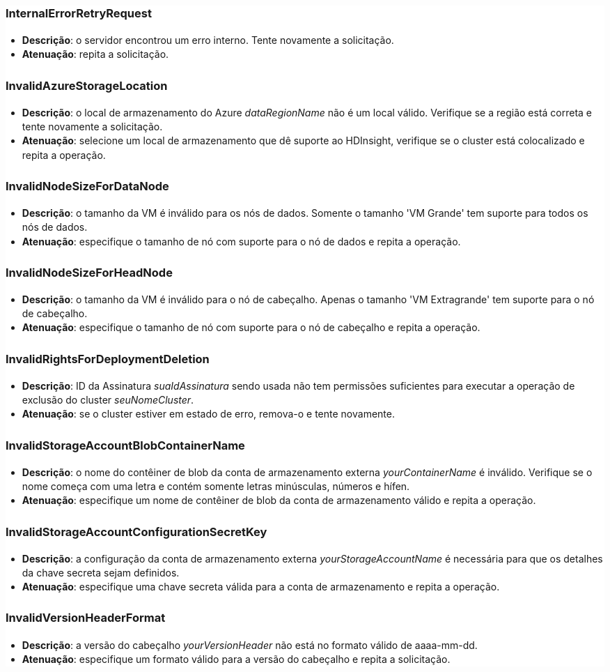### <a id="InternalErrorRetryRequest"></a>InternalErrorRetryRequest
* **Descrição**: o servidor encontrou um erro interno. Tente novamente a solicitação.  
* **Atenuação**: repita a solicitação.

### <a id="InvalidAzureStorageLocation"></a>InvalidAzureStorageLocation
* **Descrição**: o local de armazenamento do Azure *dataRegionName* não é um local válido. Verifique se a região está correta e tente novamente a solicitação.
* **Atenuação**: selecione um local de armazenamento que dê suporte ao HDInsight, verifique se o cluster está colocalizado e repita a operação.

### <a id="InvalidNodeSizeForDataNode"></a>InvalidNodeSizeForDataNode
* **Descrição**: o tamanho da VM é inválido para os nós de dados. Somente o tamanho 'VM Grande' tem suporte para todos os nós de dados.  
* **Atenuação**: especifique o tamanho de nó com suporte para o nó de dados e repita a operação.

### <a id="InvalidNodeSizeForHeadNode"></a>InvalidNodeSizeForHeadNode
* **Descrição**: o tamanho da VM é inválido para o nó de cabeçalho. Apenas o tamanho 'VM Extragrande' tem suporte para o nó de cabeçalho.  
* **Atenuação**: especifique o tamanho de nó com suporte para o nó de cabeçalho e repita a operação.

### <a id="InvalidRightsForDeploymentDeletion"></a>InvalidRightsForDeploymentDeletion
* **Descrição**: ID da Assinatura *suaIdAssinatura* sendo usada não tem permissões suficientes para executar a operação de exclusão do cluster *seuNomeCluster*.  
* **Atenuação**: se o cluster estiver em estado de erro, remova-o e tente novamente.  

### <a id="InvalidStorageAccountBlobContainerName"></a>InvalidStorageAccountBlobContainerName
* **Descrição**: o nome do contêiner de blob da conta de armazenamento externa *yourContainerName* é inválido. Verifique se o nome começa com uma letra e contém somente letras minúsculas, números e hífen.  
* **Atenuação**: especifique um nome de contêiner de blob da conta de armazenamento válido e repita a operação.

### <a id="InvalidStorageAccountConfigurationSecretKey"></a>InvalidStorageAccountConfigurationSecretKey
* **Descrição**: a configuração da conta de armazenamento externa *yourStorageAccountName* é necessária para que os detalhes da chave secreta sejam definidos.  
* **Atenuação**: especifique uma chave secreta válida para a conta de armazenamento e repita a operação.

### <a id="InvalidVersionHeaderFormat"></a>InvalidVersionHeaderFormat
* **Descrição**: a versão do cabeçalho *yourVersionHeader* não está no formato válido de aaaa-mm-dd.  
* **Atenuação**: especifique um formato válido para a versão do cabeçalho e repita a solicitação.
